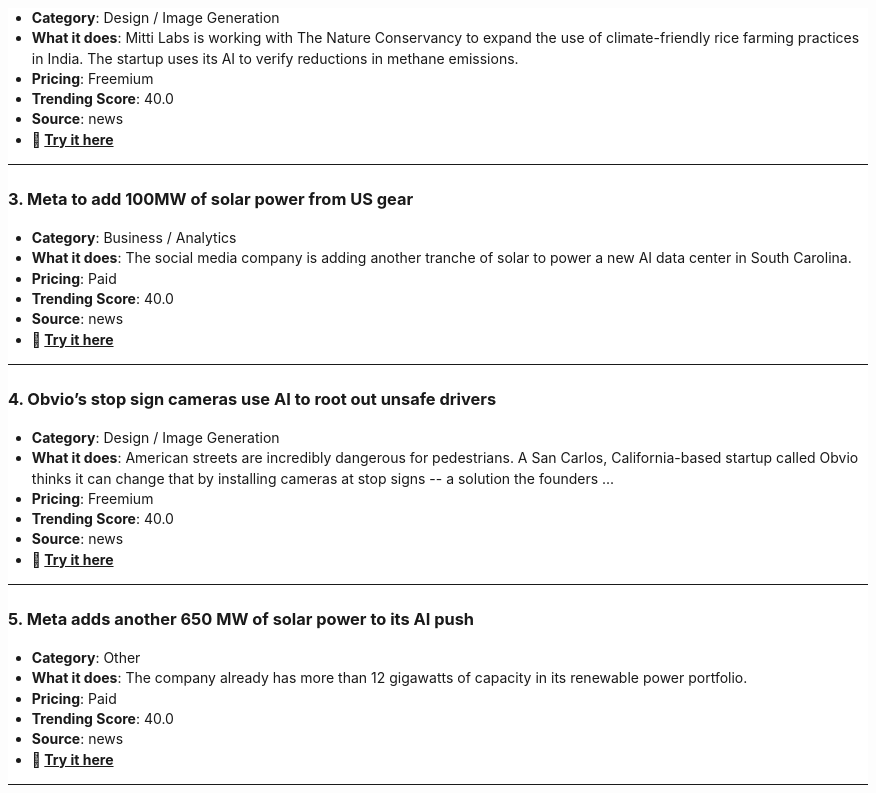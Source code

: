 - **Category**: Design / Image Generation
- **What it does**: Mitti Labs is working with The Nature Conservancy to expand the use of climate-friendly rice farming practices in India. The startup uses its AI to verify reductions in methane emissions.
- **Pricing**: Freemium
- **Trending Score**: 40.0
- **Source**: news
- **🔗 [Try it here](https://techcrunch.com/2025/08/26/how-one-ai-startup-is-helping-rice-farmers-battle-climate-change/)**

---

### 3. Meta to add 100MW of solar power from US gear

- **Category**: Business / Analytics
- **What it does**: The social media company is adding another tranche of solar to power a new AI data center in South Carolina.
- **Pricing**: Paid
- **Trending Score**: 40.0
- **Source**: news
- **🔗 [Try it here](https://techcrunch.com/2025/08/20/meta-to-add-100-mw-of-solar-power-from-u-s-gear/)**

---

### 4. Obvio’s stop sign cameras use AI to root out unsafe drivers

- **Category**: Design / Image Generation
- **What it does**: American streets are incredibly dangerous for pedestrians. A San Carlos, California-based startup called Obvio thinks it can change that by installing cameras at stop signs -- a solution the founders ...
- **Pricing**: Freemium
- **Trending Score**: 40.0
- **Source**: news
- **🔗 [Try it here](https://techcrunch.com/2025/06/04/obvios-stop-sign-cameras-use-ai-to-root-out-unsafe-drivers/)**

---

### 5. Meta adds another 650 MW of solar power to its AI push

- **Category**: Other
- **What it does**: The company already has more than 12 gigawatts of capacity in its renewable power portfolio.
- **Pricing**: Paid
- **Trending Score**: 40.0
- **Source**: news
- **🔗 [Try it here](https://techcrunch.com/2025/05/22/meta-adds-another-650-mw-of-solar-power-to-its-ai-push/)**

---
